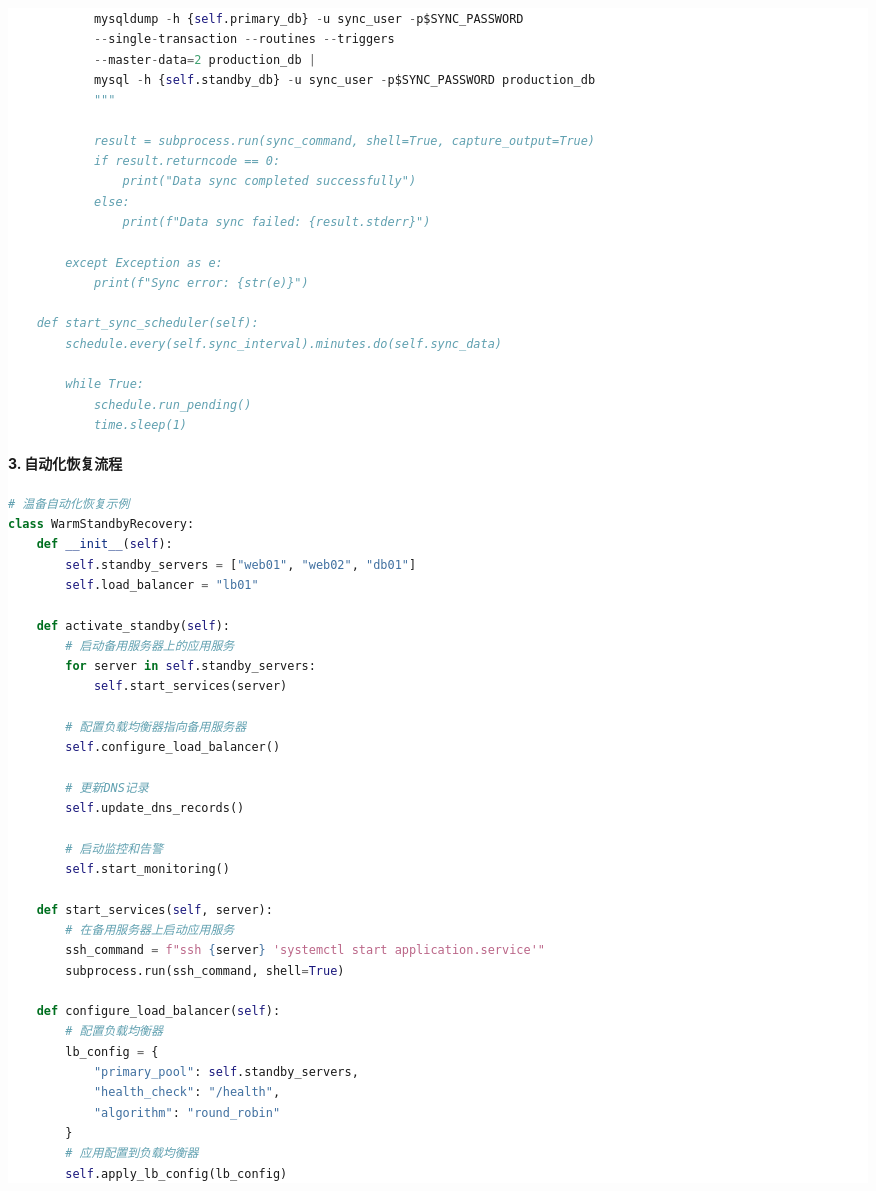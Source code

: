 ```python
            mysqldump -h {self.primary_db} -u sync_user -p$SYNC_PASSWORD 
            --single-transaction --routines --triggers 
            --master-data=2 production_db | 
            mysql -h {self.standby_db} -u sync_user -p$SYNC_PASSWORD production_db
            """
            
            result = subprocess.run(sync_command, shell=True, capture_output=True)
            if result.returncode == 0:
                print("Data sync completed successfully")
            else:
                print(f"Data sync failed: {result.stderr}")
                
        except Exception as e:
            print(f"Sync error: {str(e)}")
    
    def start_sync_scheduler(self):
        schedule.every(self.sync_interval).minutes.do(self.sync_data)
        
        while True:
            schedule.run_pending()
            time.sleep(1)
```

#### 3. 自动化恢复流程
```python
# 温备自动化恢复示例
class WarmStandbyRecovery:
    def __init__(self):
        self.standby_servers = ["web01", "web02", "db01"]
        self.load_balancer = "lb01"
        
    def activate_standby(self):
        # 启动备用服务器上的应用服务
        for server in self.standby_servers:
            self.start_services(server)
            
        # 配置负载均衡器指向备用服务器
        self.configure_load_balancer()
        
        # 更新DNS记录
        self.update_dns_records()
        
        # 启动监控和告警
        self.start_monitoring()
        
    def start_services(self, server):
        # 在备用服务器上启动应用服务
        ssh_command = f"ssh {server} 'systemctl start application.service'"
        subprocess.run(ssh_command, shell=True)
        
    def configure_load_balancer(self):
        # 配置负载均衡器
        lb_config = {
            "primary_pool": self.standby_servers,
            "health_check": "/health",
            "algorithm": "round_robin"
        }
        # 应用配置到负载均衡器
        self.apply_lb_config(lb_config)
```
